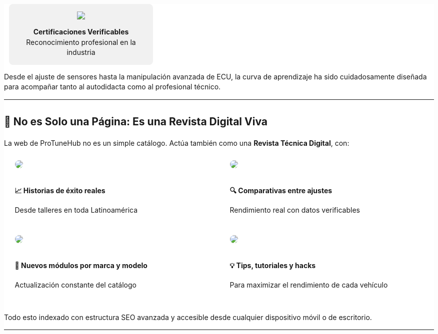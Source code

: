 <div style="width: 30%; min-width: 200px; background-color: #F1F1F1; border-radius: 8px; padding: 15px; margin: 10px; text-align: center;">
<img src="https://via.placeholder.com/64x64/2ECC71/FFFFFF?text=🏅" style="margin-bottom: 10px;"><br>
<b>Certificaciones Verificables</b><br>
Reconocimiento profesional en la industria
</div>

</div>
</div>

Desde el ajuste de sensores hasta la manipulación avanzada de ECU, la curva de aprendizaje ha sido cuidadosamente diseñada para acompañar tanto al autodidacta como al profesional técnico.

---

## 📱 No es Solo una Página: Es una Revista Digital Viva

La web de ProTuneHub no es un simple catálogo. Actúa también como una **Revista Técnica Digital**, con:

<div style="display: flex; flex-wrap: wrap; justify-content: space-around;">

<div style="width: 45%; min-width: 300px; padding: 10px; margin-bottom: 20px;">
<img src="https://via.placeholder.com/400x225/E74C3C/FFFFFF?text=Historias+de+Éxito" style="width: 100%; border-radius: 10px; margin-bottom: 10px;">
<h4>📈 Historias de éxito reales</h4>
Desde talleres en toda Latinoamérica
</div>

<div style="width: 45%; min-width: 300px; padding: 10px; margin-bottom: 20px;">
<img src="https://via.placeholder.com/400x225/3498DB/FFFFFF?text=Comparativas" style="width: 100%; border-radius: 10px; margin-bottom: 10px;">
<h4>🔍 Comparativas entre ajustes</h4>
Rendimiento real con datos verificables
</div>

<div style="width: 45%; min-width: 300px; padding: 10px; margin-bottom: 20px;">
<img src="https://via.placeholder.com/400x225/F1C40F/FFFFFF?text=Módulos+por+Marca" style="width: 100%; border-radius: 10px; margin-bottom: 10px;">
<h4>🚗 Nuevos módulos por marca y modelo</h4>
Actualización constante del catálogo
</div>

<div style="width: 45%; min-width: 300px; padding: 10px; margin-bottom: 20px;">
<img src="https://via.placeholder.com/400x225/2ECC71/FFFFFF?text=Tips+y+Tutoriales" style="width: 100%; border-radius: 10px; margin-bottom: 10px;">
<h4>💡 Tips, tutoriales y hacks</h4>
Para maximizar el rendimiento de cada vehículo
</div>

</div>

Todo esto indexado con estructura SEO avanzada y accesible desde cualquier dispositivo móvil o de escritorio.

---
